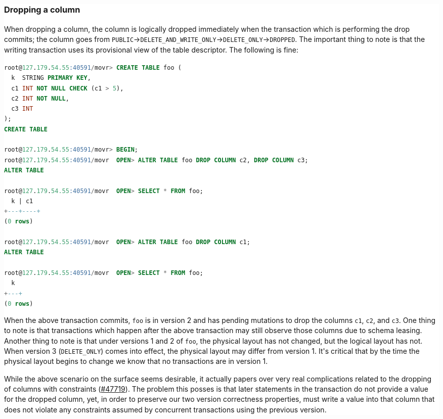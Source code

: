 ### Dropping a column

When dropping a column, the column is logically dropped
immediately when the transaction which is performing the drop commits; the
column goes from `PUBLIC`->`DELETE_AND_WRITE_ONLY`->`DELETE_ONLY`->`DROPPED`.
The important thing to note is that the writing transaction uses its provisional
view of the table descriptor. The following is fine:

```sql
root@127.179.54.55:40591/movr> CREATE TABLE foo (
  k  STRING PRIMARY KEY,
  c1 INT NOT NULL CHECK (c1 > 5),
  c2 INT NOT NULL,
  c3 INT
);
CREATE TABLE

root@127.179.54.55:40591/movr> BEGIN;
root@127.179.54.55:40591/movr  OPEN> ALTER TABLE foo DROP COLUMN c2, DROP COLUMN c3;
ALTER TABLE

root@127.179.54.55:40591/movr  OPEN> SELECT * FROM foo;
  k | c1
+---+----+
(0 rows)

root@127.179.54.55:40591/movr  OPEN> ALTER TABLE foo DROP COLUMN c1;
ALTER TABLE

root@127.179.54.55:40591/movr  OPEN> SELECT * FROM foo;
  k
+---+
(0 rows)

```

When the above transaction commits, `foo` is in version 2 and has pending
mutations to drop the columns `c1`, `c2`, and `c3`. One thing to note is that
transactions which happen after the above transaction may still observe those
columns due to schema leasing. Another thing to note is that under versions 1
and 2 of `foo`, the physical layout has not changed, but the logical layout has
not. When version 3 (`DELETE_ONLY`) comes into effect, the physical layout may
differ from version 1. It's critical that by the time the physical layout begins
to change we know that no transactions are in version 1.

While the above scenario on the surface seems desirable, it actually papers over
very real complications related to the dropping of columns with constraints
([#47719]). The problem this posses is that later statements in the transaction
do not provide a value for the dropped column, yet, in order to preserve our
two version correctness properties, must write a value into that column that
does not violate any constraints assumed by concurrent transactions using the
previous version.


[#10735]: https://github.com/cockroachdb/cockroach/issues/10735
[#35738]: https://github.com/cockroachdb/cockroach/issues/35738
[#40581]: https://github.com/cockroachdb/cockroach/issues/40581
[#42061]: https://github.com/cockroachdb/cockroach/issues/42061
[#43057]: https://github.com/cockroachdb/cockroach/issues/43057
[#44645]: https://github.com/cockroachdb/cockroach/issues/44645
[#46541]: https://github.com/cockroachdb/cockroach/issues/46541
[#47719]: https://github.com/cockroachdb/cockroach/issues/47719
[#47989]: https://github.com/cockroachdb/cockroach/issues/47989
[#52768]: https://github.com/cockroachdb/cockroach/issues/52768
[#54477]: https://github.com/cockroachdb/cockroach/issues/54477
[#54633]: https://github.com/cockroachdb/cockroach/issues/54633
[#55047]: https://github.com/cockroachdb/cockroach/issues/55047
[#55981]: https://github.com/cockroachdb/cockroach/issues/55981
[online schema change RFC]: ./20151014_online_schema_change.md
[F1 schema change paper]: https://pdfs.semanticscholar.org/5086/e7566a6b706c03f83a1638752b1a1c8209b7.pdf